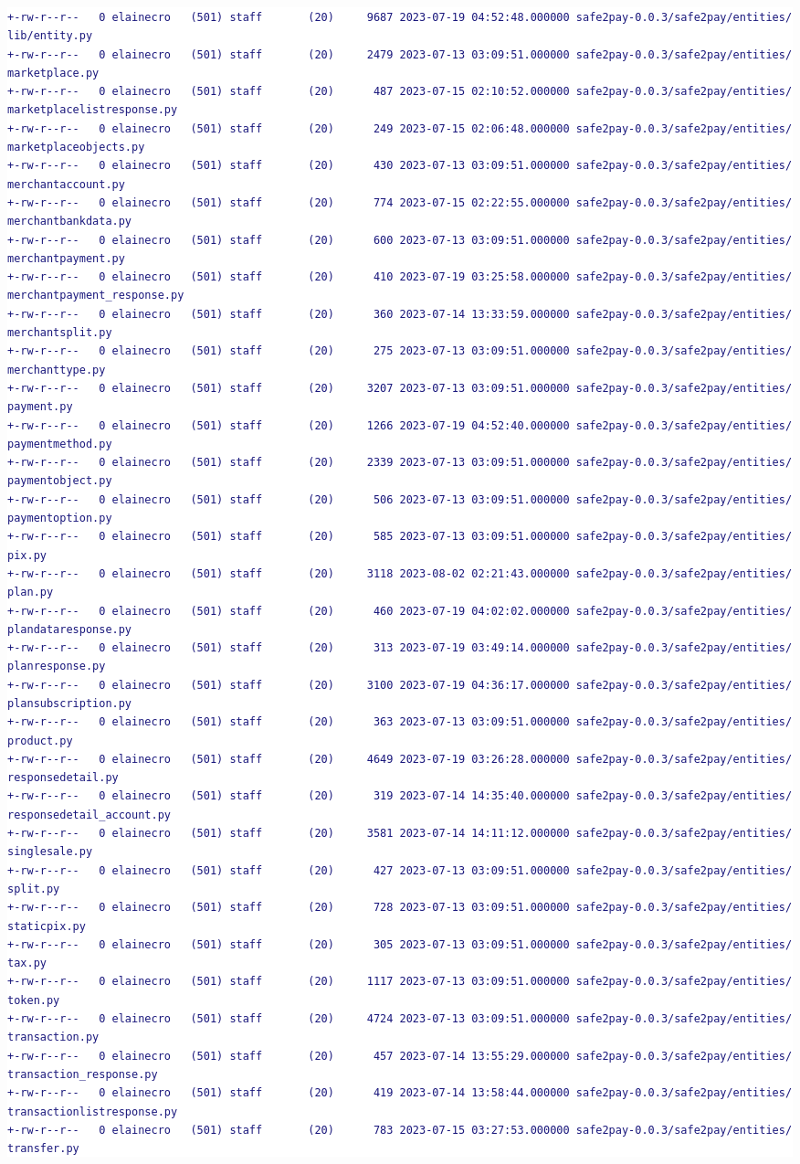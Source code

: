 ```diff
+-rw-r--r--   0 elainecro   (501) staff       (20)     9687 2023-07-19 04:52:48.000000 safe2pay-0.0.3/safe2pay/entities/lib/entity.py
+-rw-r--r--   0 elainecro   (501) staff       (20)     2479 2023-07-13 03:09:51.000000 safe2pay-0.0.3/safe2pay/entities/marketplace.py
+-rw-r--r--   0 elainecro   (501) staff       (20)      487 2023-07-15 02:10:52.000000 safe2pay-0.0.3/safe2pay/entities/marketplacelistresponse.py
+-rw-r--r--   0 elainecro   (501) staff       (20)      249 2023-07-15 02:06:48.000000 safe2pay-0.0.3/safe2pay/entities/marketplaceobjects.py
+-rw-r--r--   0 elainecro   (501) staff       (20)      430 2023-07-13 03:09:51.000000 safe2pay-0.0.3/safe2pay/entities/merchantaccount.py
+-rw-r--r--   0 elainecro   (501) staff       (20)      774 2023-07-15 02:22:55.000000 safe2pay-0.0.3/safe2pay/entities/merchantbankdata.py
+-rw-r--r--   0 elainecro   (501) staff       (20)      600 2023-07-13 03:09:51.000000 safe2pay-0.0.3/safe2pay/entities/merchantpayment.py
+-rw-r--r--   0 elainecro   (501) staff       (20)      410 2023-07-19 03:25:58.000000 safe2pay-0.0.3/safe2pay/entities/merchantpayment_response.py
+-rw-r--r--   0 elainecro   (501) staff       (20)      360 2023-07-14 13:33:59.000000 safe2pay-0.0.3/safe2pay/entities/merchantsplit.py
+-rw-r--r--   0 elainecro   (501) staff       (20)      275 2023-07-13 03:09:51.000000 safe2pay-0.0.3/safe2pay/entities/merchanttype.py
+-rw-r--r--   0 elainecro   (501) staff       (20)     3207 2023-07-13 03:09:51.000000 safe2pay-0.0.3/safe2pay/entities/payment.py
+-rw-r--r--   0 elainecro   (501) staff       (20)     1266 2023-07-19 04:52:40.000000 safe2pay-0.0.3/safe2pay/entities/paymentmethod.py
+-rw-r--r--   0 elainecro   (501) staff       (20)     2339 2023-07-13 03:09:51.000000 safe2pay-0.0.3/safe2pay/entities/paymentobject.py
+-rw-r--r--   0 elainecro   (501) staff       (20)      506 2023-07-13 03:09:51.000000 safe2pay-0.0.3/safe2pay/entities/paymentoption.py
+-rw-r--r--   0 elainecro   (501) staff       (20)      585 2023-07-13 03:09:51.000000 safe2pay-0.0.3/safe2pay/entities/pix.py
+-rw-r--r--   0 elainecro   (501) staff       (20)     3118 2023-08-02 02:21:43.000000 safe2pay-0.0.3/safe2pay/entities/plan.py
+-rw-r--r--   0 elainecro   (501) staff       (20)      460 2023-07-19 04:02:02.000000 safe2pay-0.0.3/safe2pay/entities/plandataresponse.py
+-rw-r--r--   0 elainecro   (501) staff       (20)      313 2023-07-19 03:49:14.000000 safe2pay-0.0.3/safe2pay/entities/planresponse.py
+-rw-r--r--   0 elainecro   (501) staff       (20)     3100 2023-07-19 04:36:17.000000 safe2pay-0.0.3/safe2pay/entities/plansubscription.py
+-rw-r--r--   0 elainecro   (501) staff       (20)      363 2023-07-13 03:09:51.000000 safe2pay-0.0.3/safe2pay/entities/product.py
+-rw-r--r--   0 elainecro   (501) staff       (20)     4649 2023-07-19 03:26:28.000000 safe2pay-0.0.3/safe2pay/entities/responsedetail.py
+-rw-r--r--   0 elainecro   (501) staff       (20)      319 2023-07-14 14:35:40.000000 safe2pay-0.0.3/safe2pay/entities/responsedetail_account.py
+-rw-r--r--   0 elainecro   (501) staff       (20)     3581 2023-07-14 14:11:12.000000 safe2pay-0.0.3/safe2pay/entities/singlesale.py
+-rw-r--r--   0 elainecro   (501) staff       (20)      427 2023-07-13 03:09:51.000000 safe2pay-0.0.3/safe2pay/entities/split.py
+-rw-r--r--   0 elainecro   (501) staff       (20)      728 2023-07-13 03:09:51.000000 safe2pay-0.0.3/safe2pay/entities/staticpix.py
+-rw-r--r--   0 elainecro   (501) staff       (20)      305 2023-07-13 03:09:51.000000 safe2pay-0.0.3/safe2pay/entities/tax.py
+-rw-r--r--   0 elainecro   (501) staff       (20)     1117 2023-07-13 03:09:51.000000 safe2pay-0.0.3/safe2pay/entities/token.py
+-rw-r--r--   0 elainecro   (501) staff       (20)     4724 2023-07-13 03:09:51.000000 safe2pay-0.0.3/safe2pay/entities/transaction.py
+-rw-r--r--   0 elainecro   (501) staff       (20)      457 2023-07-14 13:55:29.000000 safe2pay-0.0.3/safe2pay/entities/transaction_response.py
+-rw-r--r--   0 elainecro   (501) staff       (20)      419 2023-07-14 13:58:44.000000 safe2pay-0.0.3/safe2pay/entities/transactionlistresponse.py
+-rw-r--r--   0 elainecro   (501) staff       (20)      783 2023-07-15 03:27:53.000000 safe2pay-0.0.3/safe2pay/entities/transfer.py
```